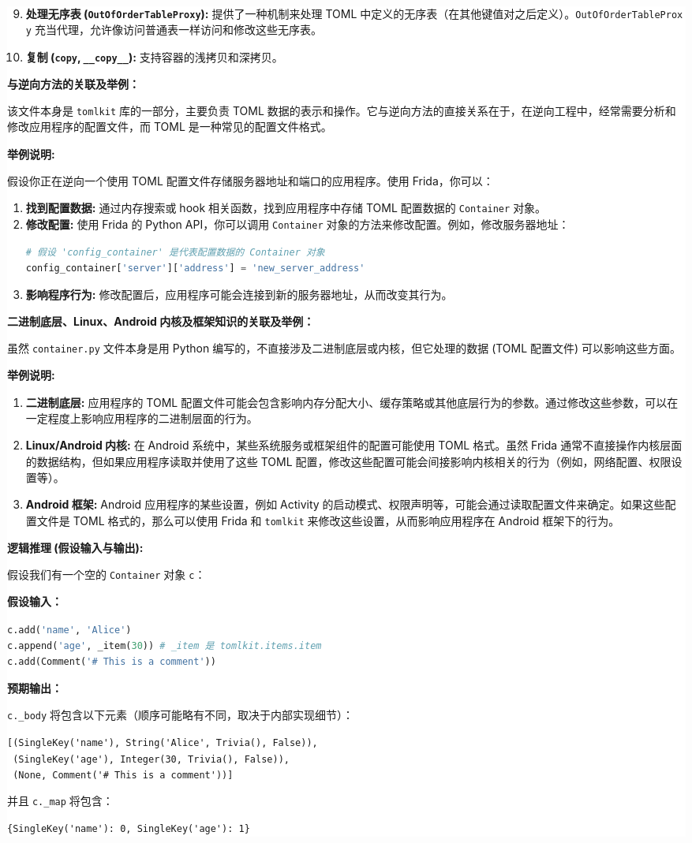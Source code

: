 9. **处理无序表 (`OutOfOrderTableProxy`):**  提供了一种机制来处理 TOML 中定义的无序表（在其他键值对之后定义）。`OutOfOrderTableProxy` 充当代理，允许像访问普通表一样访问和修改这些无序表。

10. **复制 (`copy`, `__copy__`):**  支持容器的浅拷贝和深拷贝。

**与逆向方法的关联及举例：**

该文件本身是 `tomlkit` 库的一部分，主要负责 TOML 数据的表示和操作。它与逆向方法的直接关系在于，在逆向工程中，经常需要分析和修改应用程序的配置文件，而 TOML 是一种常见的配置文件格式。

**举例说明:**

假设你正在逆向一个使用 TOML 配置文件存储服务器地址和端口的应用程序。使用 Frida，你可以：

1. **找到配置数据:**  通过内存搜索或 hook 相关函数，找到应用程序中存储 TOML 配置数据的 `Container` 对象。
2. **修改配置:** 使用 Frida 的 Python API，你可以调用 `Container` 对象的方法来修改配置。例如，修改服务器地址：
   ```python
   # 假设 'config_container' 是代表配置数据的 Container 对象
   config_container['server']['address'] = 'new_server_address'
   ```
3. **影响程序行为:**  修改配置后，应用程序可能会连接到新的服务器地址，从而改变其行为。

**二进制底层、Linux、Android 内核及框架知识的关联及举例：**

虽然 `container.py` 文件本身是用 Python 编写的，不直接涉及二进制底层或内核，但它处理的数据 (TOML 配置文件) 可以影响这些方面。

**举例说明:**

1. **二进制底层:**  应用程序的 TOML 配置文件可能会包含影响内存分配大小、缓存策略或其他底层行为的参数。通过修改这些参数，可以在一定程度上影响应用程序的二进制层面的行为。

2. **Linux/Android 内核:** 在 Android 系统中，某些系统服务或框架组件的配置可能使用 TOML 格式。虽然 Frida 通常不直接操作内核层面的数据结构，但如果应用程序读取并使用了这些 TOML 配置，修改这些配置可能会间接影响内核相关的行为（例如，网络配置、权限设置等）。

3. **Android 框架:**  Android 应用程序的某些设置，例如 Activity 的启动模式、权限声明等，可能会通过读取配置文件来确定。如果这些配置文件是 TOML 格式的，那么可以使用 Frida 和 `tomlkit` 来修改这些设置，从而影响应用程序在 Android 框架下的行为。

**逻辑推理 (假设输入与输出):**

假设我们有一个空的 `Container` 对象 `c`：

**假设输入：**

```python
c.add('name', 'Alice')
c.append('age', _item(30)) # _item 是 tomlkit.items.item
c.add(Comment('# This is a comment'))
```

**预期输出：**

`c._body` 将包含以下元素（顺序可能略有不同，取决于内部实现细节）：

```
[(SingleKey('name'), String('Alice', Trivia(), False)),
 (SingleKey('age'), Integer(30, Trivia(), False)),
 (None, Comment('# This is a comment'))]
```

并且 `c._map` 将包含：

```
{SingleKey('name'): 0, SingleKey('age'): 1}
```
